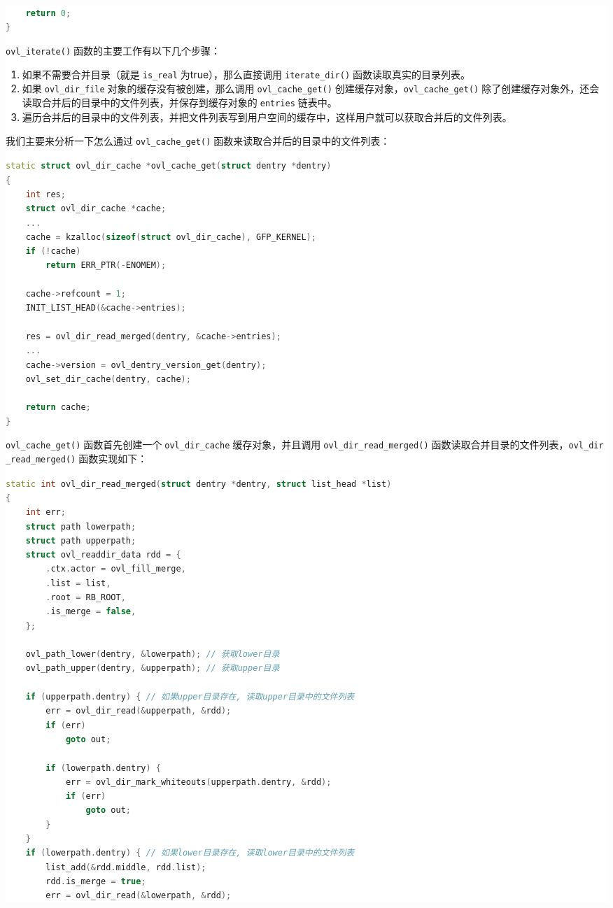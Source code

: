 ```cpp
    return 0;
}
```
`ovl_iterate()` 函数的主要工作有以下几个步骤：
1. 如果不需要合并目录（就是 `is_real` 为true），那么直接调用 `iterate_dir()` 函数读取真实的目录列表。
2. 如果 `ovl_dir_file` 对象的缓存没有被创建，那么调用 `ovl_cache_get()` 创建缓存对象，`ovl_cache_get()` 除了创建缓存对象外，还会读取合并后的目录中的文件列表，并保存到缓存对象的 `entries` 链表中。
3. 遍历合并后的目录中的文件列表，并把文件列表写到用户空间的缓存中，这样用户就可以获取合并后的文件列表。

我们主要来分析一下怎么通过 `ovl_cache_get()` 函数来读取合并后的目录中的文件列表：
```cpp
static struct ovl_dir_cache *ovl_cache_get(struct dentry *dentry)
{
    int res;
    struct ovl_dir_cache *cache;
    ...
    cache = kzalloc(sizeof(struct ovl_dir_cache), GFP_KERNEL);
    if (!cache)
        return ERR_PTR(-ENOMEM);

    cache->refcount = 1;
    INIT_LIST_HEAD(&cache->entries);

    res = ovl_dir_read_merged(dentry, &cache->entries);
    ...
    cache->version = ovl_dentry_version_get(dentry);
    ovl_set_dir_cache(dentry, cache);

    return cache;
}
```
`ovl_cache_get()` 函数首先创建一个 `ovl_dir_cache` 缓存对象，并且调用 `ovl_dir_read_merged()` 函数读取合并目录的文件列表，`ovl_dir_read_merged()` 函数实现如下：
```cpp
static int ovl_dir_read_merged(struct dentry *dentry, struct list_head *list)
{
    int err;
    struct path lowerpath;
    struct path upperpath;
    struct ovl_readdir_data rdd = {
        .ctx.actor = ovl_fill_merge,
        .list = list,
        .root = RB_ROOT,
        .is_merge = false,
    };

    ovl_path_lower(dentry, &lowerpath); // 获取lower目录
    ovl_path_upper(dentry, &upperpath); // 获取upper目录

    if (upperpath.dentry) { // 如果upper目录存在, 读取upper目录中的文件列表
        err = ovl_dir_read(&upperpath, &rdd);
        if (err)
            goto out;

        if (lowerpath.dentry) {
            err = ovl_dir_mark_whiteouts(upperpath.dentry, &rdd);
            if (err)
                goto out;
        }
    }
    if (lowerpath.dentry) { // 如果lower目录存在, 读取lower目录中的文件列表
        list_add(&rdd.middle, rdd.list);
        rdd.is_merge = true;
        err = ovl_dir_read(&lowerpath, &rdd);
```